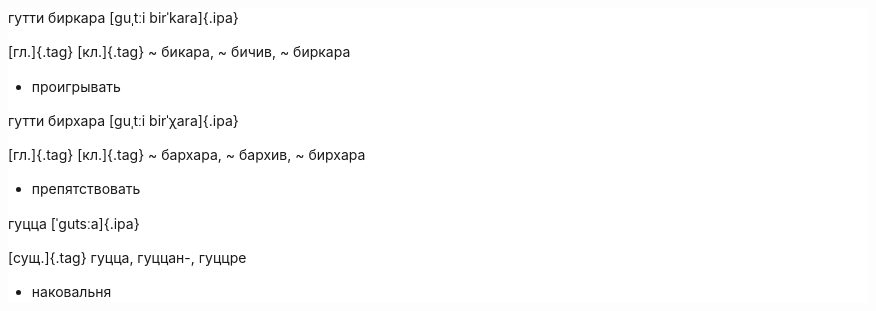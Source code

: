 </div>

<div class='word'>

гутти биркара [guˌtːi birˈkara]{.ipa}

[гл.]{.tag} [кл.]{.tag} ~ бикара, ~ бичив, ~ биркара

-  проигрывать

</div>

<div class='word'>

гутти бирхара [guˌtːi birˈχаra]{.ipa}

[гл.]{.tag} [кл.]{.tag} ~ бархара, ~ бархив, ~ бирхара

-  препятствовать

</div>

<div class='word'>

гуцца [ˈgutsːa]{.ipa}

[сущ.]{.tag} гуцца, гуццан-, гуццре

-  наковальня

</div>

